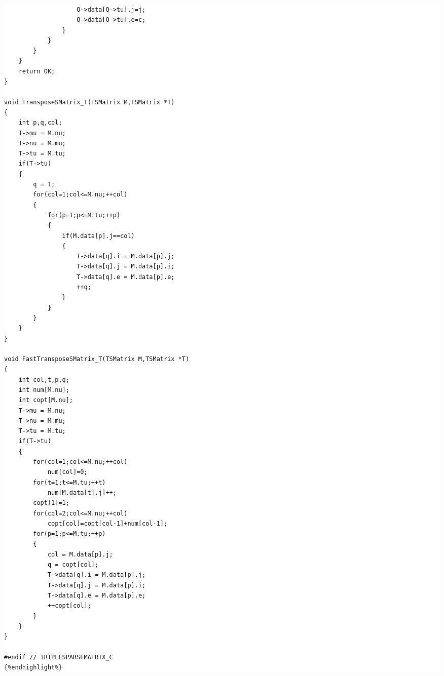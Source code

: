                         Q->data[Q->tu].j=j;
                        Q->data[Q->tu].e=c;
                    }
                }
            }
        }
        return OK;
    }

    void TransposeSMatrix_T(TSMatrix M,TSMatrix *T)
    {
        int p,q,col;
        T->mu = M.nu;
        T->nu = M.mu;
        T->tu = M.tu;
        if(T->tu)
        {
            q = 1;
            for(col=1;col<=M.nu;++col)
            {
                for(p=1;p<=M.tu;++p)
                {
                    if(M.data[p].j==col)
                    {
                        T->data[q].i = M.data[p].j;
                        T->data[q].j = M.data[p].i;
                        T->data[q].e = M.data[p].e;
                        ++q;
                    }
                }
            }
        }
    }

    void FastTransposeSMatrix_T(TSMatrix M,TSMatrix *T)
    {
        int col,t,p,q;
        int num[M.nu];
        int copt[M.nu];
        T->mu = M.nu;
        T->nu = M.mu;
        T->tu = M.tu;
        if(T->tu)
        {
            for(col=1;col<=M.nu;++col)
                num[col]=0;
            for(t=1;t<=M.tu;++t)
                num[M.data[t].j]++;
            copt[1]=1;
            for(col=2;col<=M.nu;++col)
                copt[col]=copt[col-1]+num[col-1];
            for(p=1;p<=M.tu;++p)
            {
                col = M.data[p].j;
                q = copt[col];
                T->data[q].i = M.data[p].j;
                T->data[q].j = M.data[p].i;
                T->data[q].e = M.data[p].e;
                ++copt[col];
            }
        }
    }

    #endif // TRIPLESPARSEMATRIX_C
	{%endhighlight%}
